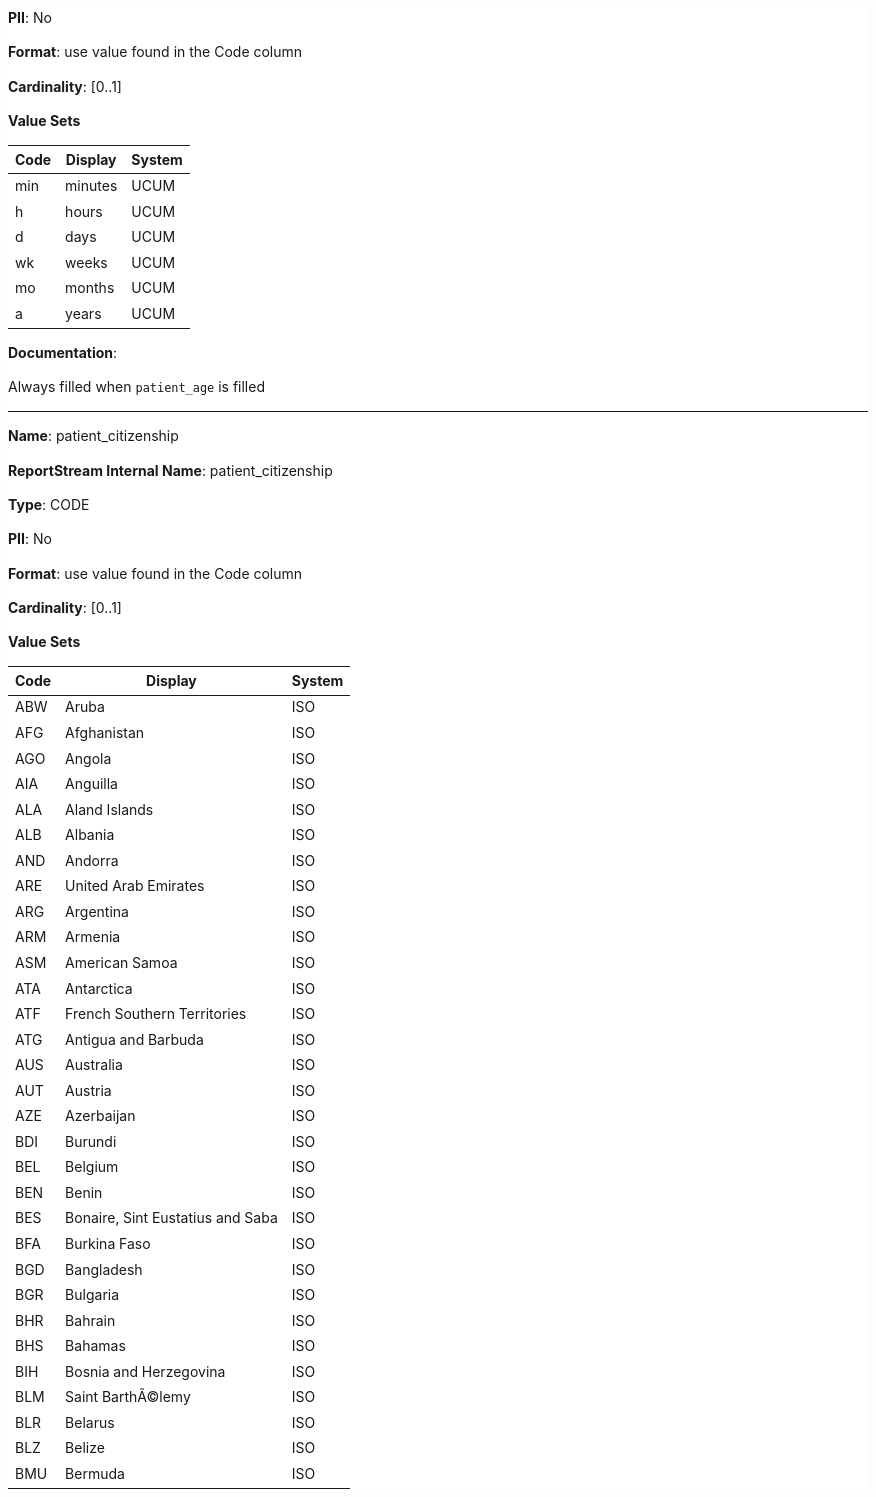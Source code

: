 **PII**: No

**Format**: use value found in the Code column

**Cardinality**: [0..1]

**Value Sets**

Code | Display | System
---- | ------- | ------
min|minutes|UCUM
h|hours|UCUM
d|days|UCUM
wk|weeks|UCUM
mo|months|UCUM
a|years|UCUM

**Documentation**:

Always filled when `patient_age` is filled

---

**Name**: patient_citizenship

**ReportStream Internal Name**: patient_citizenship

**Type**: CODE

**PII**: No

**Format**: use value found in the Code column

**Cardinality**: [0..1]

**Value Sets**

Code | Display | System
---- | ------- | ------
ABW|Aruba|ISO
AFG|Afghanistan|ISO
AGO|Angola|ISO
AIA|Anguilla|ISO
ALA|Aland Islands|ISO
ALB|Albania|ISO
AND|Andorra|ISO
ARE|United Arab Emirates|ISO
ARG|Argentina|ISO
ARM|Armenia|ISO
ASM|American Samoa|ISO
ATA|Antarctica|ISO
ATF|French Southern Territories|ISO
ATG|Antigua and Barbuda|ISO
AUS|Australia|ISO
AUT|Austria|ISO
AZE|Azerbaijan|ISO
BDI|Burundi|ISO
BEL|Belgium|ISO
BEN|Benin|ISO
BES|Bonaire, Sint Eustatius and Saba|ISO
BFA|Burkina Faso|ISO
BGD|Bangladesh|ISO
BGR|Bulgaria|ISO
BHR|Bahrain|ISO
BHS|Bahamas|ISO
BIH|Bosnia and Herzegovina|ISO
BLM|Saint BarthÃ©lemy|ISO
BLR|Belarus|ISO
BLZ|Belize|ISO
BMU|Bermuda|ISO